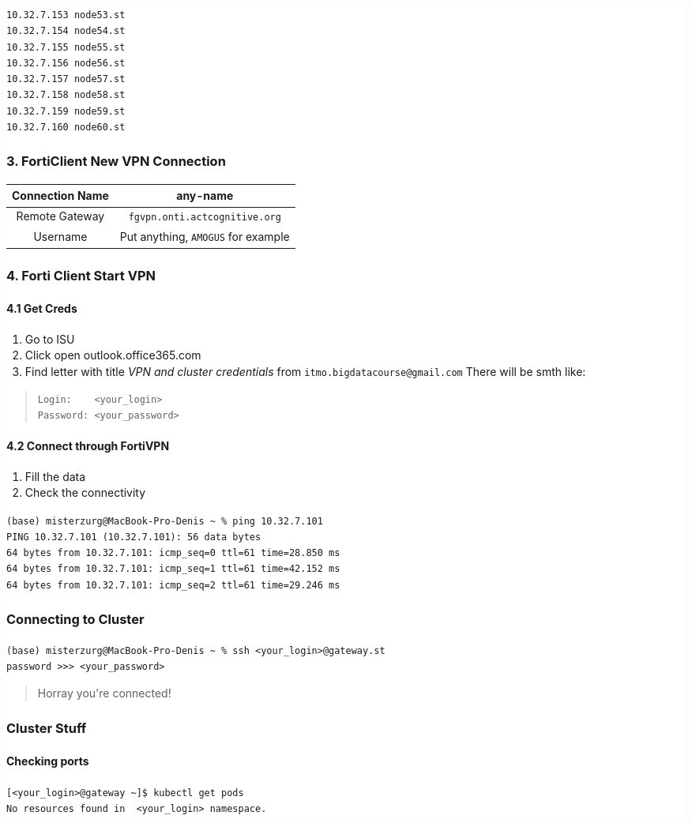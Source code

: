 ```shell
10.32.7.153 node53.st
10.32.7.154 node54.st
10.32.7.155 node55.st
10.32.7.156 node56.st
10.32.7.157 node57.st
10.32.7.158 node58.st
10.32.7.159 node59.st
10.32.7.160 node60.st
```

### 3. FortiClient New VPN Connection
| Connection Name |             any-name             |
|:---------------:|:--------------------------------:|
| Remote Gateway  |  `fgvpn.onti.actcognitive.org`   |
|    Username     | Put anything, `AMOGUS` for example |

### 4. Forti Client Start VPN
#### 4.1 Get Creds
1. Go to ISU
2. Click open outlook.office365.com
3. Find letter with title *VPN and cluster credentials* from `itmo.bigdatacourse@gmail.com`
There will be smth like:
> ```shell
> Login:    <your_login>
> Password: <your_password>
> ```

#### 4.2 Connect through FortiVPN
1. Fill the data
2. Check the connectivity
```shell
(base) misterzurg@MacBook-Pro-Denis ~ % ping 10.32.7.101
PING 10.32.7.101 (10.32.7.101): 56 data bytes
64 bytes from 10.32.7.101: icmp_seq=0 ttl=61 time=28.850 ms
64 bytes from 10.32.7.101: icmp_seq=1 ttl=61 time=42.152 ms
64 bytes from 10.32.7.101: icmp_seq=2 ttl=61 time=29.246 ms
```

### Connecting to Cluster
```shell
(base) misterzurg@MacBook-Pro-Denis ~ % ssh <your_login>@gateway.st
password >>> <your_password>
```

> Horray you're connected!

### Cluster Stuff
#### Checking ports
```shell
[<your_login>@gateway ~]$ kubectl get pods
No resources found in  <your_login> namespace.
```
